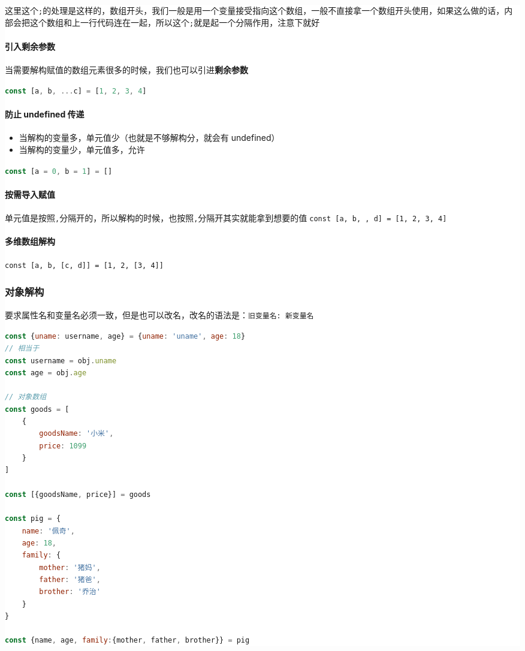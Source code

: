 这里这个`;`的处理是这样的，数组开头，我们一般是用一个变量接受指向这个数组，一般不直接拿一个数组开头使用，如果这么做的话，内部会把这个数组和上一行代码连在一起，所以这个`;`就是起一个分隔作用，注意下就好

#### 引入剩余参数

当需要解构赋值的数组元素很多的时候，我们也可以引进**剩余参数**

```JavaScript
const [a, b, ...c] = [1, 2, 3, 4]
```

#### 防止 undefined 传递

-   当解构的变量多，单元值少（也就是不够解构分，就会有 undefined）
-   当解构的变量少，单元值多，允许

```JavaScript
const [a = 0, b = 1] = []
```

#### 按需导入赋值

单元值是按照`,`分隔开的，所以解构的时候，也按照`,`分隔开其实就能拿到想要的值
`const [a, b, , d] = [1, 2, 3, 4]`

#### 多维数组解构

`const [a, b, [c, d]] = [1, 2, [3, 4]]`

### 对象解构

要求属性名和变量名必须一致，但是也可以改名，改名的语法是：`旧变量名: 新变量名`

```JavaScript
const {uname: username, age} = {uname: 'uname', age: 18}
// 相当于
const username = obj.uname
const age = obj.age

// 对象数组
const goods = [
    {
        goodsName: '小米',
        price: 1099
    }
]

const [{goodsName, price}] = goods

const pig = {
    name: '佩奇',
    age: 18,
    family: {
        mother: '猪妈',
        father: '猪爸',
        brother: '乔治'
    }
}

const {name, age, family:{mother, father, brother}} = pig
```

